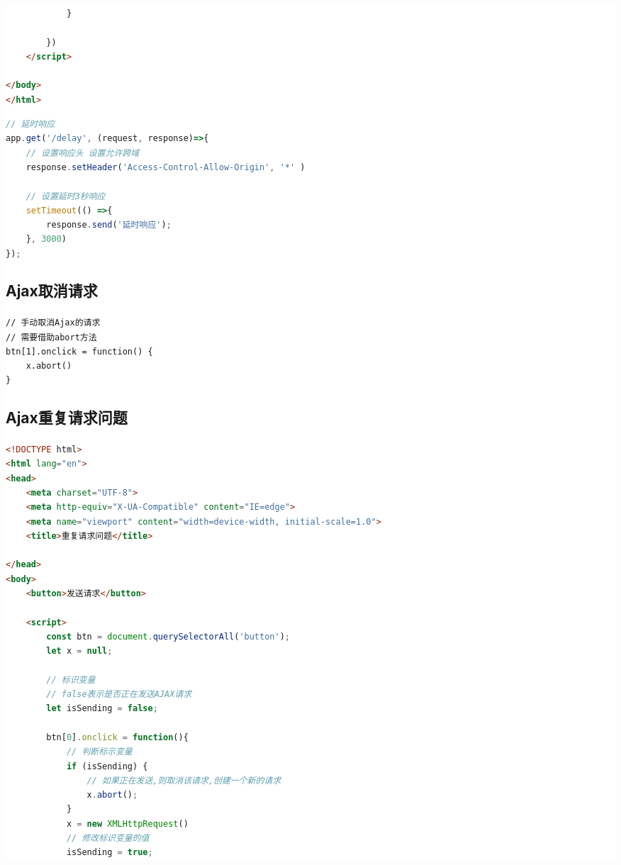 ```html
            }

        })       
    </script>

</body>
</html>
```

```js
// 延时响应 
app.get('/delay', (request, response)=>{
    // 设置响应头 设置允许跨域
    response.setHeader('Access-Control-Allow-Origin', '*' )

    // 设置延时3秒响应
    setTimeout(() =>{
        response.send('延时响应');
    }, 3000)
});
```

## Ajax取消请求

```html
// 手动取消Ajax的请求
// 需要借助abort方法
btn[1].onclick = function() {
	x.abort()
}
```

## Ajax重复请求问题

```html
<!DOCTYPE html>
<html lang="en">
<head>
    <meta charset="UTF-8">
    <meta http-equiv="X-UA-Compatible" content="IE=edge">
    <meta name="viewport" content="width=device-width, initial-scale=1.0">
    <title>重复请求问题</title>

</head>
<body>
    <button>发送请求</button>

    <script>
        const btn = document.querySelectorAll('button');
        let x = null;

        // 标识变量
        // false表示是否正在发送AJAX请求
        let isSending = false;

        btn[0].onclick = function(){
            // 判断标示变量
            if (isSending) {
                // 如果正在发送,则取消该请求,创建一个新的请求
                x.abort();
            }
            x = new XMLHttpRequest()
            // 修改标识变量的值
            isSending = true;
```